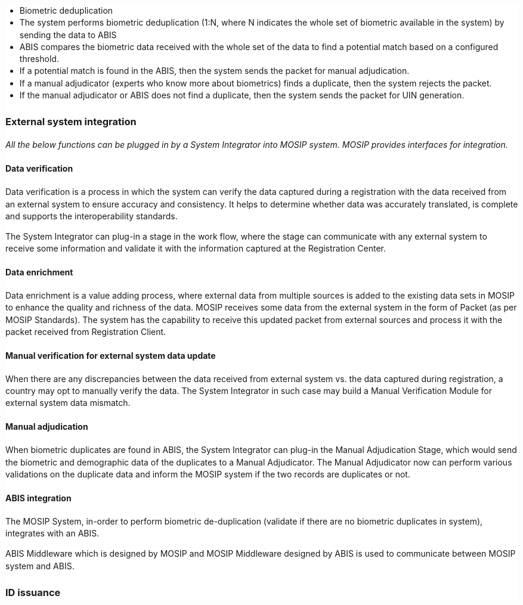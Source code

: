 * Biometric deduplication 
* The system performs biometric deduplication (1:N, where N indicates the whole set of biometric available in the system) by sending the data to ABIS 
*  ABIS compares the biometric data received with the whole set of the data to find a potential match based on a configured threshold.
* If a potential match is found in the ABIS, then the system sends the packet for manual adjudication.
* If a manual adjudicator (experts who know more about biometrics) finds a duplicate, then the system rejects the packet.
* If the manual adjudicator or ABIS does not find a duplicate, then the system sends the packet for UIN generation.

###  External system integration 
_*All the below functions can be plugged in by a System Integrator into MOSIP system.  MOSIP provides interfaces for integration.*_

####  Data verification
Data verification is a process in which the system can verify the data captured during a registration with the data received from an external system to ensure accuracy and consistency. It helps to determine whether data was accurately translated, is complete and supports the interoperability standards.

The System Integrator can plug-in a stage in the work flow, where the stage can communicate with any external system to receive some information and validate it with the information captured at the Registration Center.

#### Data enrichment
Data enrichment is a value adding process, where external data from multiple sources is added to the existing data sets in MOSIP to enhance the quality and richness of the data.  MOSIP receives some data from the external system in the form of Packet (as per MOSIP Standards). The system has the capability to receive this updated packet from external sources and process it with the packet received from Registration Client.

#### Manual verification for external system data update
When there are any discrepancies between the data received from external system vs. the data captured during registration, a country may opt to manually verify the data. The System Integrator in such case may build a Manual Verification Module for external system data mismatch. 

#### Manual adjudication
When biometric duplicates are found in ABIS, the System Integrator can plug-in the Manual Adjudication Stage, which would send the biometric and demographic data of the duplicates to a Manual Adjudicator. The Manual Adjudicator now can perform various validations on the duplicate data and inform the MOSIP system if the two records are duplicates or not.

#### ABIS integration 
The MOSIP System, in-order to perform biometric de-duplication (validate if there are no biometric duplicates in system), integrates with an ABIS.

ABIS Middleware which is designed by MOSIP and MOSIP Middleware designed by ABIS is used to communicate between MOSIP system and ABIS.

###  ID issuance 
